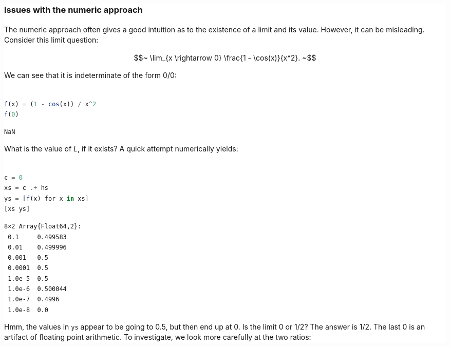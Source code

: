 







### Issues with the numeric approach

The numeric approach often gives a good intuition as to the existence of a limit and its value. However, it can be misleading. Consider this limit question:

$$~
\lim_{x \rightarrow 0} \frac{1 - \cos(x)}{x^2}.
~$$

We can see that it is indeterminate of the form $0/0$:

````julia

f(x) = (1 - cos(x)) / x^2
f(0)
````


````
NaN
````





What is the value of $L$, if it exists? A quick attempt numerically yields:

````julia

c = 0
xs = c .+ hs
ys = [f(x) for x in xs]
[xs ys]
````


````
8×2 Array{Float64,2}:
 0.1     0.499583
 0.01    0.499996
 0.001   0.5
 0.0001  0.5
 1.0e-5  0.5
 1.0e-6  0.500044
 1.0e-7  0.4996
 1.0e-8  0.0
````





Hmm, the values in `ys` appear to be going to $0.5$, but then end up at
$0$. Is the limit $0$ or $1/2$? The answer is $1/2$. The last $0$ is
an artifact of floating point arithmetic. To investigate, we look more carefully at the two ratios:
